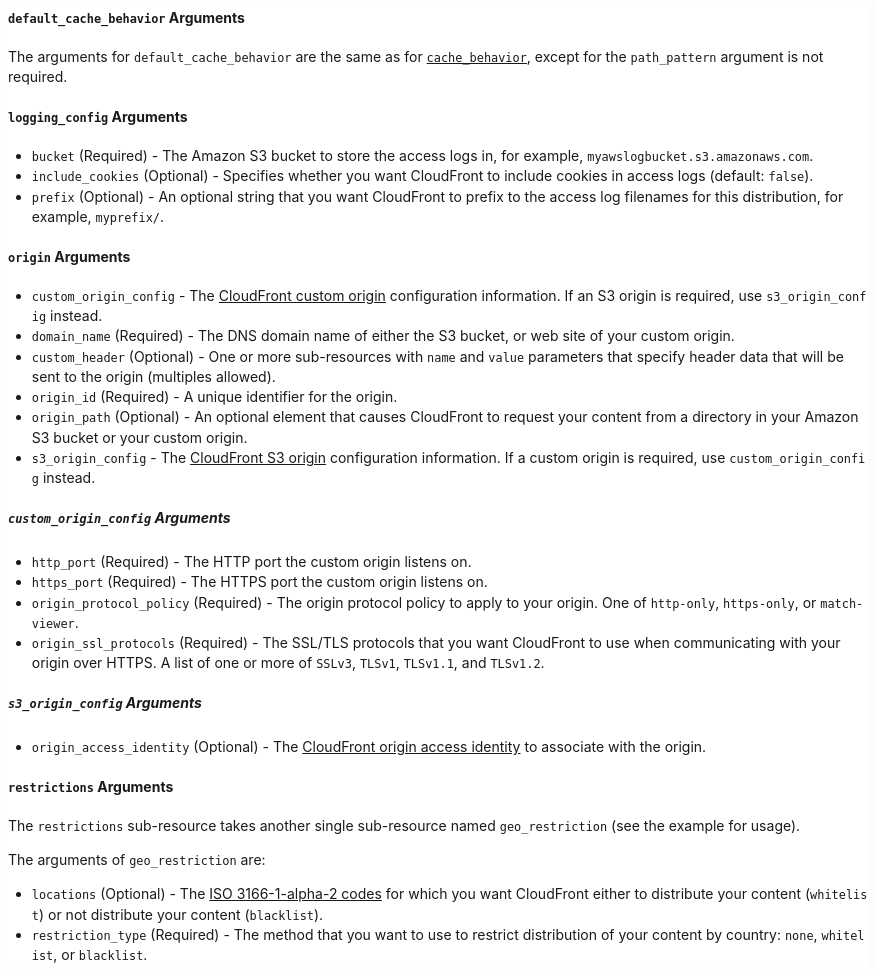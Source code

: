 #### <a name="default_cache_behavior"> `default_cache_behavior` Arguments

The arguments for `default_cache_behavior` are the same as for [`cache_behavior`](#cache_behavior), except for the `path_pattern` argument is not required.

#### <a name="logging_config"> `logging_config` Arguments

* `bucket` (Required) - The Amazon S3 bucket to store the access logs in, for example, `myawslogbucket.s3.amazonaws.com`.
* `include_cookies` (Optional) - Specifies whether you want CloudFront to include cookies in access logs (default: `false`).
* `prefix` (Optional) - An optional string that you want CloudFront to prefix to the access log filenames for this distribution, for example, `myprefix/`.

#### <a name="origin"> `origin` Arguments

* `custom_origin_config` - The [CloudFront custom origin](#custom_origin_config) configuration information. If an S3 origin is required, use `s3_origin_config` instead.
* `domain_name` (Required) - The DNS domain name of either the S3 bucket, or web site of your custom origin.
* `custom_header` (Optional) - One or more sub-resources with `name` and `value` parameters that specify header data that will be sent to the origin (multiples allowed).
* `origin_id` (Required) - A unique identifier for the origin.
* `origin_path` (Optional) - An optional element that causes CloudFront to request your content from a directory in your Amazon S3 bucket or your custom origin.
* `s3_origin_config` - The [CloudFront S3 origin](#s3_origin_config) configuration information. If a custom origin is required, use `custom_origin_config` instead.

##### <a name="custom_origin_config"> `custom_origin_config` Arguments

* `http_port` (Required) - The HTTP port the custom origin listens on.
* `https_port` (Required) - The HTTPS port the custom origin listens on.
* `origin_protocol_policy` (Required) - The origin protocol policy to apply to your origin. One of `http-only`, `https-only`, or `match-viewer`.
* `origin_ssl_protocols` (Required) - The SSL/TLS protocols that you want CloudFront to use when communicating with your origin over HTTPS. A list of one or more of `SSLv3`, `TLSv1`, `TLSv1.1`, and `TLSv1.2`.

##### <a name="s3_origin_config"> `s3_origin_config` Arguments

* `origin_access_identity` (Optional) - The [CloudFront origin access identity][5] to associate with the origin.

#### <a name="restrictions"> `restrictions` Arguments

The `restrictions` sub-resource takes another single sub-resource named `geo_restriction` (see the example for usage).

The arguments of `geo_restriction` are:

* `locations` (Optional) - The [ISO 3166-1-alpha-2 codes][4] for which you want CloudFront either to distribute your content (`whitelist`) or not distribute your content (`blacklist`).
* `restriction_type` (Required) - The method that you want to use to restrict distribution of your content by country: `none`, `whitelist`, or `blacklist`.


[1]: http://docs.aws.amazon.com/AmazonCloudFront/latest/DeveloperGuide/Introduction.html
[2]: http://docs.aws.amazon.com/AmazonCloudFront/latest/APIReference/CreateDistribution.html
[3]: http://docs.aws.amazon.com/AmazonCloudFront/latest/DeveloperGuide/private-content-restricting-access-to-s3.html
[4]: http://www.iso.org/iso/country_codes/iso_3166_code_lists/country_names_and_code_elements.htm
[5]: /docs/providers/aws/r/cloudfront_origin_access_identity.html
[6]: https://aws.amazon.com/certificate-manager/